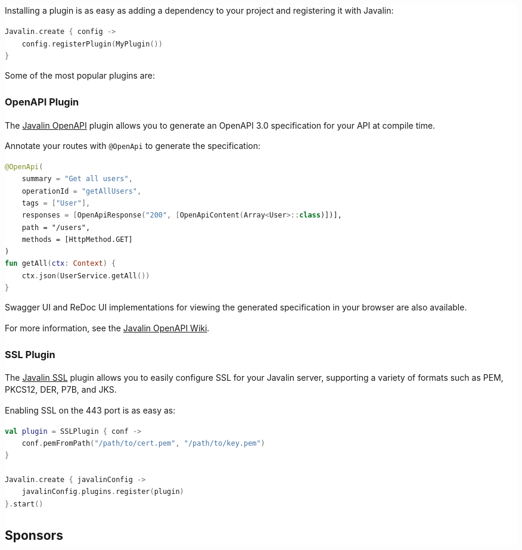 Installing a plugin is as easy as adding a dependency to your project and registering it with Javalin:

```kotlin
Javalin.create { config ->
    config.registerPlugin(MyPlugin())
}
```

Some of the most popular plugins are:

### OpenAPI Plugin

The [Javalin OpenAPI](https://github.com/javalin/javalin-openapi) plugin allows you to generate an OpenAPI 3.0 specification for your API at compile time.

Annotate your routes with `@OpenApi` to generate the specification:

```kotlin
@OpenApi(
    summary = "Get all users",
    operationId = "getAllUsers",
    tags = ["User"],
    responses = [OpenApiResponse("200", [OpenApiContent(Array<User>::class)])],
    path = "/users",
    methods = [HttpMethod.GET]
)
fun getAll(ctx: Context) {
    ctx.json(UserService.getAll())
}
```

Swagger UI and ReDoc UI implementations for viewing the generated specification in your browser are also available.

For more information, see the [Javalin OpenAPI Wiki](https://github.com/javalin/javalin-openapi/wiki).

### SSL Plugin

The [Javalin SSL](https://javalin.io/plugins/ssl-helpers) plugin allows you to easily configure SSL for your Javalin server, supporting a variety of formats such as PEM, PKCS12, DER, P7B, and JKS.

Enabling SSL on the 443 port is as easy as:

```kotlin
val plugin = SSLPlugin { conf ->
    conf.pemFromPath("/path/to/cert.pem", "/path/to/key.pem")
}

Javalin.create { javalinConfig ->
    javalinConfig.plugins.register(plugin)
}.start()
```

## Sponsors
